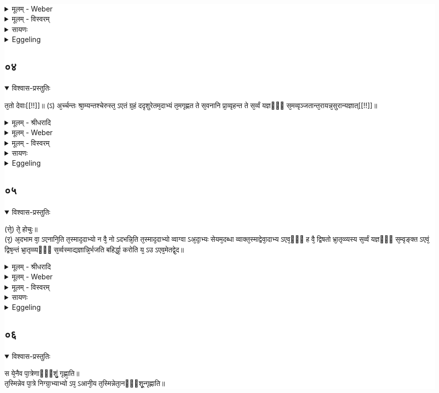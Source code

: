 <details><summary>मूलम् - Weber</summary></details>

<details><summary>मूलम् - विस्वरम्</summary></details>

<details><summary>सायणः</summary></details>

<details><summary>Eggeling</summary></details>


## ०४


<details open><summary>विश्वास-प्रस्तुतिः</summary>

त᳘तो देवाः[[!!]]॥ 
(ऽ) अ᳘र्च्चन्तः श्रा᳘म्यन्तश्चेरुस्त᳘ ऽएतं ग्र᳘हं ददृशुरेतम᳘दाभ्यं त᳘मगृह्णत ते स᳘वनानि प्रा᳘व्वृहन्त ते स᳘र्व्वं यज्ञᳫँ᳭ स᳘मव्वृञ्जतान्त᳘रायन्न᳘सुरान्यज्ञात्[[!!]]॥
</details>

<details><summary>मूलम् - श्रीधरादि</summary></details>

<details><summary>मूलम् - Weber</summary></details>

<details><summary>मूलम् - विस्वरम्</summary></details>

<details><summary>सायणः</summary></details>

<details><summary>Eggeling</summary></details>


## ०५


<details open><summary>विश्वास-प्रस्तुतिः</summary>

(त्ते᳘) ते᳘ होचुः॥  
(र᳘) अ᳘दभाम वा᳘ ऽएनानि᳘ति त᳘स्माद᳘दाभ्यो न वै᳘ नो ऽदभन्नि᳘ति त᳘स्माद᳘दाभ्यो व्वाग्वा ऽअ᳘दा᳘भ्यः सेयम᳘दब्धा व्वाक्त᳘स्माद्वेवा᳘दाभ्य ऽएव᳘ᳫँ᳘ ह वै᳘ द्विषतो भ्रा᳘तृव्व्यस्य स᳘र्व्वं यज्ञᳫँ᳭ स᳘म्वृङ्क्त ऽएवं᳘ द्विष᳘न्तं भ्रा᳘तृव्व्यᳫँ᳭ स᳘र्व्वस्माद्यज्ञान्नि᳘र्भजति बहिर्द्धा᳘ करोति य᳘ ऽउ ऽएव᳘मेतद्वे᳘द॥
</details>

<details><summary>मूलम् - श्रीधरादि</summary></details>

<details><summary>मूलम् - Weber</summary></details>

<details><summary>मूलम् - विस्वरम्</summary></details>

<details><summary>सायणः</summary></details>

<details><summary>Eggeling</summary></details>


## ०६


<details open><summary>विश्वास-प्रस्तुतिः</summary>

स ये᳘नैव पा᳘त्रेणाᳫँ᳭शुं᳘ गृह्णा᳘ति॥  
त᳘स्मिन्नेव पा᳘त्रे निग्ग्रा᳘भ्याभ्यो ऽप᳘ ऽआनी᳘य त᳘स्मिन्नेता᳘नᳫँ᳭शू᳘न्गृह्णाति॥
</details>
